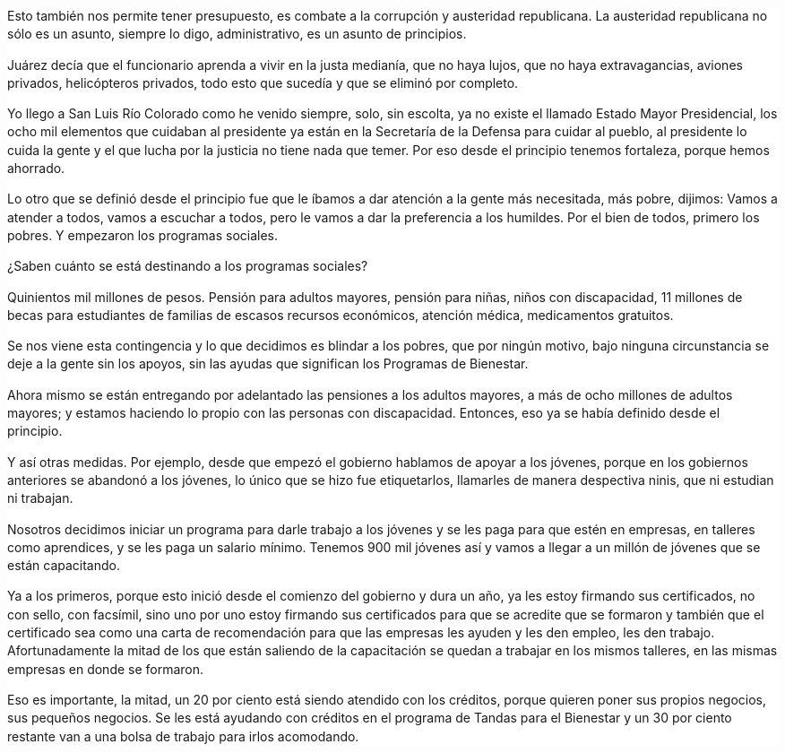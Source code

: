 Esto también nos permite tener presupuesto, es combate a la corrupción y
austeridad republicana. La austeridad republicana no sólo es un asunto,
siempre lo digo, administrativo, es un asunto de principios.

Juárez decía que el funcionario aprenda a vivir en la justa medianía, que no
haya lujos, que no haya extravagancias, aviones privados, helicópteros
privados, todo esto que sucedía y que se eliminó por completo.

Yo llego a San Luis Río Colorado como he venido siempre, solo, sin escolta, ya
no existe el llamado Estado Mayor Presidencial, los ocho mil elementos que
cuidaban al presidente ya están en la Secretaría de la Defensa para cuidar al
pueblo, al presidente lo cuida la gente y el que lucha por la justicia no
tiene nada que temer. Por eso desde el principio tenemos fortaleza, porque
hemos ahorrado.

Lo otro que se definió desde el principio fue que le íbamos a dar atención a
la gente más necesitada, más pobre, dijimos: Vamos a atender a todos, vamos a
escuchar a todos, pero le vamos a dar la preferencia a los humildes. Por el
bien de todos, primero los pobres. Y empezaron los programas sociales.

¿Saben cuánto se está destinando a los programas sociales?

Quinientos mil millones de pesos. Pensión para adultos mayores, pensión para
niñas, niños con discapacidad, 11 millones de becas para estudiantes de
familias de escasos recursos económicos, atención médica, medicamentos
gratuitos.

Se nos viene esta contingencia y lo que decidimos es blindar a los pobres, que
por ningún motivo, bajo ninguna circunstancia se deje a la gente sin los
apoyos, sin las ayudas que significan los Programas de Bienestar.

Ahora mismo se están entregando por adelantado las pensiones a los adultos
mayores, a más de ocho millones de adultos mayores; y estamos haciendo lo
propio con las personas con discapacidad. Entonces, eso ya se había definido
desde el principio.

Y así otras medidas. Por ejemplo, desde que empezó el gobierno hablamos de
apoyar a los jóvenes, porque en los gobiernos anteriores se abandonó a los
jóvenes, lo único que se hizo fue etiquetarlos, llamarles de manera despectiva
ninis, que ni estudian ni trabajan.

Nosotros decidimos iniciar un programa para darle trabajo a los jóvenes y se
les paga para que estén en empresas, en talleres como aprendices, y se les
paga un salario mínimo. Tenemos 900 mil jóvenes así y vamos a llegar a un
millón de jóvenes que se están capacitando.

Ya a los primeros, porque esto inició desde el comienzo del gobierno y dura un
año, ya les estoy firmando sus certificados, no con sello, con facsímil, sino
uno por uno estoy firmando sus certificados para que se acredite que se
formaron y también que el certificado sea como una carta de recomendación para
que las empresas les ayuden y les den empleo, les den trabajo. Afortunadamente
la mitad de los que están saliendo de la capacitación se quedan a trabajar en
los mismos talleres, en las mismas empresas en donde se formaron.

Eso es importante, la mitad, un 20 por ciento está siendo atendido con los
créditos, porque quieren poner sus propios negocios, sus pequeños negocios. Se
les está ayudando con créditos en el programa de Tandas para el Bienestar y un
30 por ciento restante van a una bolsa de trabajo para irlos acomodando.
